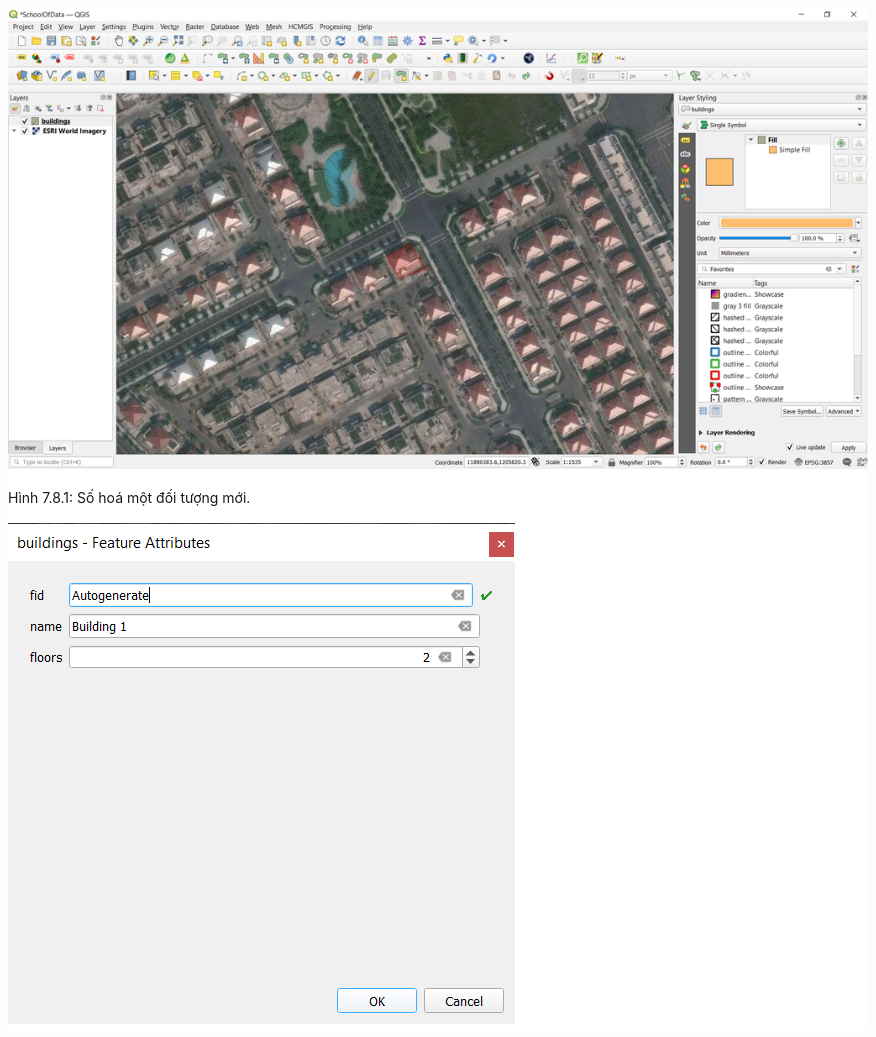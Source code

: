 ![ Số hoá một đối tượng mới](media/digitize-1.png "Số hoá một đối tượng mới")

Hình 7.8.1: Số hoá một đối tượng mới.

![Nhập thuộc tính](media/digitize-2.png "Nhập thuộc tính")

